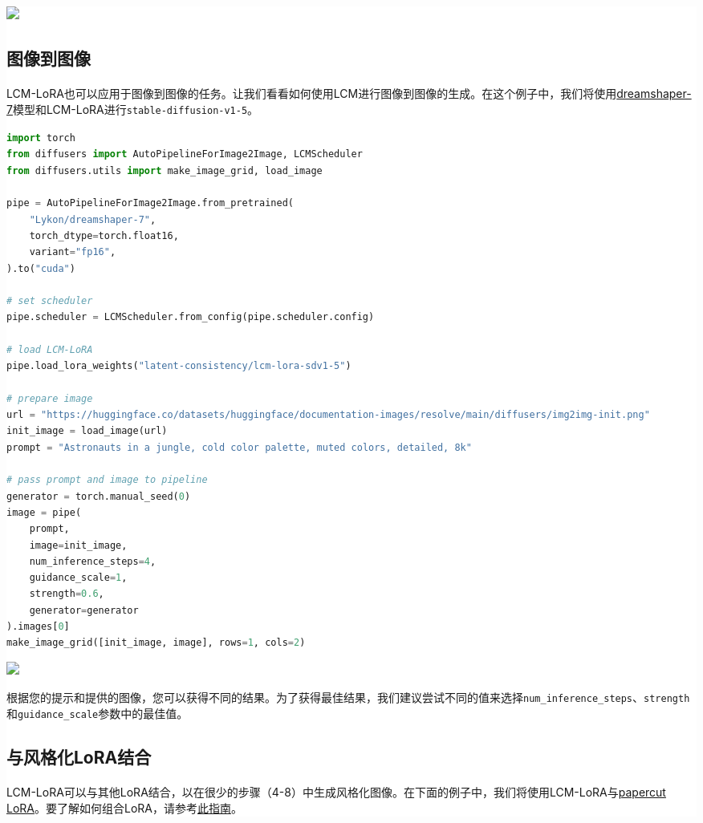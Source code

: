 ![](../Images/7ca0f83858b96602e6d6532ddecb9a22.png)

## 图像到图像

LCM-LoRA也可以应用于图像到图像的任务。让我们看看如何使用LCM进行图像到图像的生成。在这个例子中，我们将使用[dreamshaper-7](https://huggingface.co/Lykon/dreamshaper-7)模型和LCM-LoRA进行`stable-diffusion-v1-5`。

```py
import torch
from diffusers import AutoPipelineForImage2Image, LCMScheduler
from diffusers.utils import make_image_grid, load_image

pipe = AutoPipelineForImage2Image.from_pretrained(
    "Lykon/dreamshaper-7",
    torch_dtype=torch.float16,
    variant="fp16",
).to("cuda")

# set scheduler
pipe.scheduler = LCMScheduler.from_config(pipe.scheduler.config)

# load LCM-LoRA
pipe.load_lora_weights("latent-consistency/lcm-lora-sdv1-5")

# prepare image
url = "https://huggingface.co/datasets/huggingface/documentation-images/resolve/main/diffusers/img2img-init.png"
init_image = load_image(url)
prompt = "Astronauts in a jungle, cold color palette, muted colors, detailed, 8k"

# pass prompt and image to pipeline
generator = torch.manual_seed(0)
image = pipe(
    prompt,
    image=init_image,
    num_inference_steps=4,
    guidance_scale=1,
    strength=0.6,
    generator=generator
).images[0]
make_image_grid([init_image, image], rows=1, cols=2)
```

![](../Images/57491291a2825c214ac6c8fda2b34cfe.png)

根据您的提示和提供的图像，您可以获得不同的结果。为了获得最佳结果，我们建议尝试不同的值来选择`num_inference_steps`、`strength`和`guidance_scale`参数中的最佳值。

## 与风格化LoRA结合

LCM-LoRA可以与其他LoRA结合，以在很少的步骤（4-8）中生成风格化图像。在下面的例子中，我们将使用LCM-LoRA与[papercut LoRA](TheLastBen/Papercut_SDXL)。要了解如何组合LoRA，请参考[此指南](https://huggingface.co/docs/diffusers/tutorials/using_peft_for_inference#combine-multiple-adapters)。
